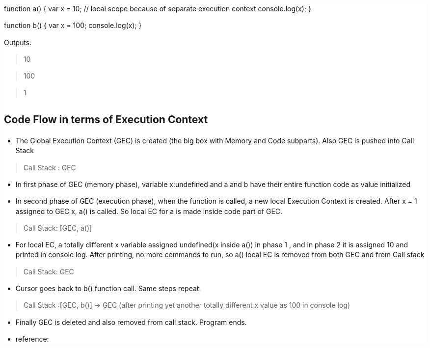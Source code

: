 <span class="hljs-function"><span class="hljs-keyword">function</span> <span class="hljs-title">a</span>(<span class="hljs-params"></span>) </span>{
  <span class="hljs-keyword">var</span> x = <span class="hljs-number">10</span>; <span class="hljs-comment">// local scope because of separate execution context</span>
  <span class="hljs-built_in">console</span>.log(x);
}

<span class="hljs-function"><span class="hljs-keyword">function</span> <span class="hljs-title">b</span>(<span class="hljs-params"></span>) </span>{
  <span class="hljs-keyword">var</span> x = <span class="hljs-number">100</span>;
  <span class="hljs-built_in">console</span>.log(x);
}</code></pre><p>Outputs:</p>
<blockquote>
<p>10</p>
</blockquote>
<blockquote>
<p>100</p>
</blockquote>
<blockquote>
<p>1</p>
</blockquote>
<h2 id="code-flow-in-terms-of-execution-context"><a class="header-link" href="#code-flow-in-terms-of-execution-context"></a>Code Flow in terms of Execution Context</h2>
<ul class="list">
<li>The Global Execution Context (GEC) is created (the big box with Memory and Code subparts). Also GEC is pushed into Call Stack</li>
</ul>
<blockquote>
<p>Call Stack : GEC</p>
</blockquote>
<ul class="list">
<li><p>In first phase of GEC (memory phase), variable x:undefined and a and b have their entire function code as value initialized</p>
</li>
<li><p>In second phase of GEC (execution phase), when the function is called, a new local Execution Context is created. After x = 1 assigned to GEC x, a() is called. So local EC for a is made inside code part of GEC.</p>
</li>
</ul>
<blockquote>
<p>Call Stack: [GEC, a()]</p>
</blockquote>
<ul class="list">
<li>For local EC, a totally different x variable assigned undefined(x inside a()) in phase 1 , and in phase 2 it is assigned 10 and printed in console log. After printing, no more commands to run, so a() local EC is removed from both GEC and from Call stack</li>
</ul>
<blockquote>
<p>Call Stack: GEC</p>
</blockquote>
<ul class="list">
<li>Cursor goes back to b() function call. Same steps repeat.</li>
</ul>
<blockquote>
<p>Call Stack :[GEC, b()] -&gt; GEC (after printing yet another totally different x value as 100 in console log)</p>
</blockquote>
<ul class="list">
<li><p>Finally GEC is deleted and also removed from call stack. Program ends.</p>
</li>
<li><p>reference:</p>
</li>
</ul>